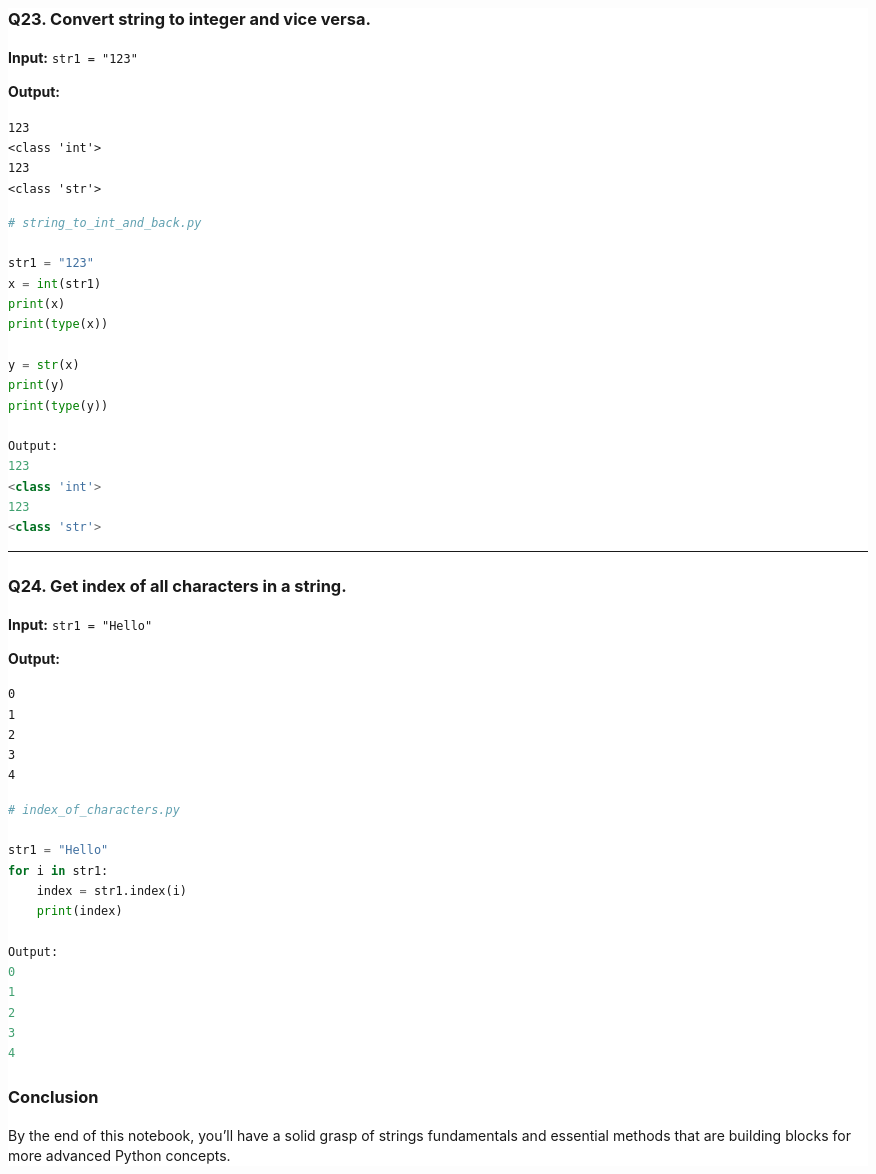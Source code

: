 ### Q23. Convert string to integer and vice versa.

**Input:**
`str1 = "123"`

**Output:**
```
123
<class 'int'>
123
<class 'str'>
```

```python
# string_to_int_and_back.py

str1 = "123"
x = int(str1)
print(x)
print(type(x))

y = str(x)
print(y)
print(type(y))

Output:
123
<class 'int'>
123
<class 'str'>
```
---

### Q24. Get index of all characters in a string.

**Input:**
`str1 = "Hello"`

**Output:**  
```
0
1
2
3
4
```

```python
# index_of_characters.py

str1 = "Hello"
for i in str1:
    index = str1.index(i)
    print(index)

Output:
0
1
2
3
4
```

### Conclusion

By the end of this notebook, you’ll have a solid grasp of strings fundamentals and essential methods that are building blocks for more advanced Python concepts.
